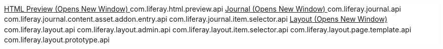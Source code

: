   <tr>
    <th rowspan="1">
      <a href="@app-ref@/html-preview/" target="_blank">
      HTML Preview<span class="opens-new-window-accessible"> (Opens New Window) </span>
      </a>
    </th>
    <td>
             com.liferay.html.preview.api
      </td>
  </tr>

  <tr>
    <th rowspan="3">
      <a href="@app-ref@/journal/" target="_blank">
      Journal<span class="opens-new-window-accessible"> (Opens New Window) </span>
      </a>
    </th>
    <td>
             com.liferay.journal.api
      </td>
  </tr>
  <tr>
    <td>
       com.liferay.journal.content.asset.addon.entry.api
      </td>
  </tr>
  <tr>
    <td>
       com.liferay.journal.item.selector.api
      </td>
  </tr>

  <tr>
    <th rowspan="6">
      <a href="@app-ref@/layout/" target="_blank">
      Layout<span class="opens-new-window-accessible"> (Opens New Window) </span>
      </a>
    </th>
    <td>
             com.liferay.layout.api
      </td>
  </tr>
  <tr>
    <td>
       com.liferay.layout.admin.api
      </td>
  </tr>
  <tr>
    <td>
       com.liferay.layout.item.selector.api
      </td>
  </tr>
  <tr>
    <td>
       com.liferay.layout.page.template.api
      </td>
  </tr>
  <tr>
    <td>
       com.liferay.layout.prototype.api
      </td>
  </tr>
  <tr>
    <td>